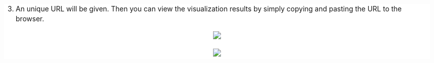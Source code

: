 3. An unique URL will be given. Then you can view the visualization results by simply copying and pasting the URL to the browser. 

  <p align="center">
    <img src="https://user-images.githubusercontent.com/48054808/93733769-5ccc0080-fc09-11ea-88c0-6f17c04ebdce.png" width="100%"/>
  </p>
  
   <p align="center">
    <img src="https://user-images.githubusercontent.com/48054808/93734496-057b5f80-fc0c-11ea-9b52-229ff8847bc0.png" width="100%"/>
  </p>

